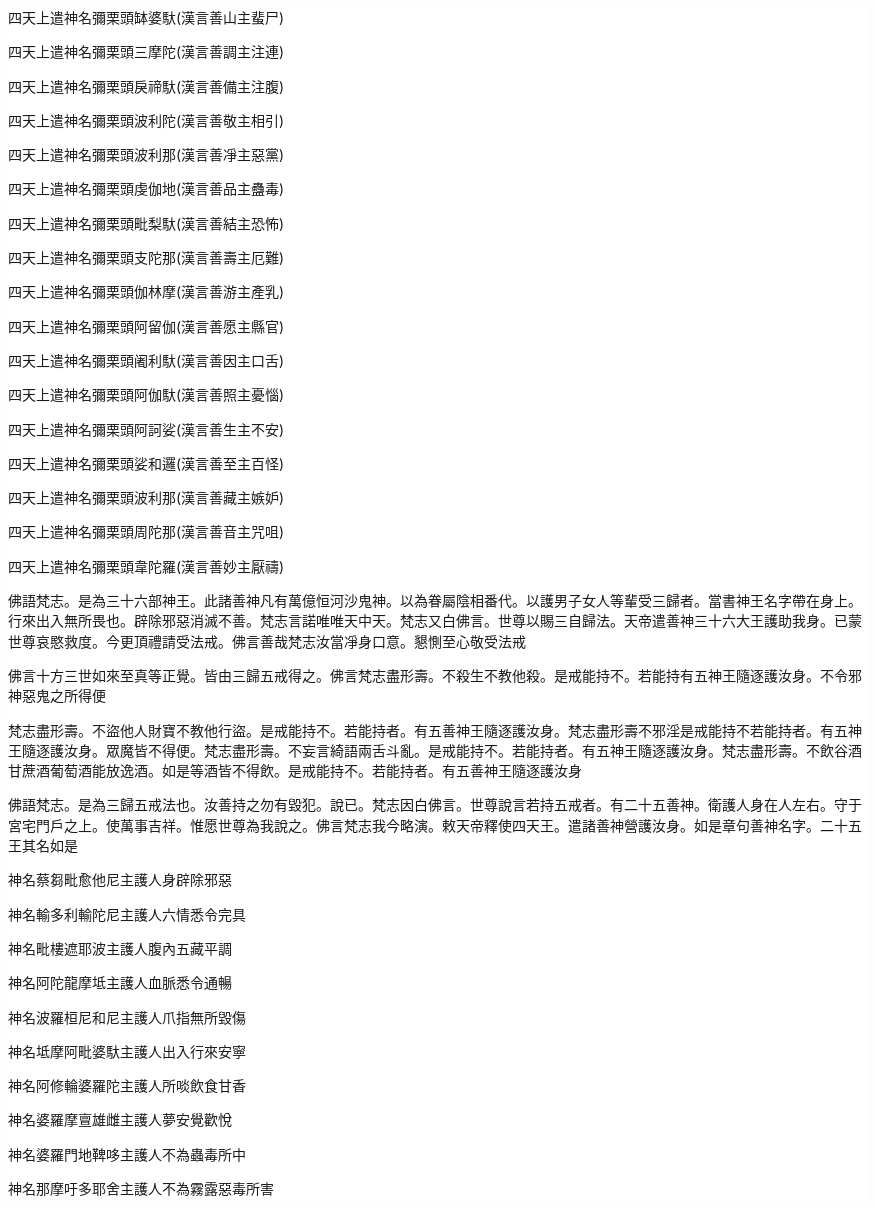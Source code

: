 四天上遣神名彌栗頭缽婆馱(漢言善山主蜚尸)

四天上遣神名彌栗頭三摩陀(漢言善調主注連)

四天上遣神名彌栗頭戾禘馱(漢言善備主注腹)

四天上遣神名彌栗頭波利陀(漢言善敬主相引)

四天上遣神名彌栗頭波利那(漢言善凈主惡黨)

四天上遣神名彌栗頭虔伽地(漢言善品主蠱毒)

四天上遣神名彌栗頭毗梨馱(漢言善結主恐怖)

四天上遣神名彌栗頭支陀那(漢言善壽主厄難)

四天上遣神名彌栗頭伽林摩(漢言善游主產乳)

四天上遣神名彌栗頭阿留伽(漢言善愿主縣官)

四天上遣神名彌栗頭阇利馱(漢言善因主口舌)

四天上遣神名彌栗頭阿伽馱(漢言善照主憂惱)

四天上遣神名彌栗頭阿訶娑(漢言善生主不安)

四天上遣神名彌栗頭娑和邏(漢言善至主百怪)

四天上遣神名彌栗頭波利那(漢言善藏主嫉妒)

四天上遣神名彌栗頭周陀那(漢言善音主咒咀)

四天上遣神名彌栗頭韋陀羅(漢言善妙主厭禱)

佛語梵志。是為三十六部神王。此諸善神凡有萬億恒河沙鬼神。以為眷屬陰相番代。以護男子女人等輩受三歸者。當書神王名字帶在身上。行來出入無所畏也。辟除邪惡消滅不善。梵志言諾唯唯天中天。梵志又白佛言。世尊以賜三自歸法。天帝遣善神三十六大王護助我身。已蒙世尊哀愍救度。今更頂禮請受法戒。佛言善哉梵志汝當凈身口意。懇惻至心敬受法戒

佛言十方三世如來至真等正覺。皆由三歸五戒得之。佛言梵志盡形壽。不殺生不教他殺。是戒能持不。若能持有五神王隨逐護汝身。不令邪神惡鬼之所得便

梵志盡形壽。不盜他人財寶不教他行盜。是戒能持不。若能持者。有五善神王隨逐護汝身。梵志盡形壽不邪淫是戒能持不若能持者。有五神王隨逐護汝身。眾魔皆不得便。梵志盡形壽。不妄言綺語兩舌斗亂。是戒能持不。若能持者。有五神王隨逐護汝身。梵志盡形壽。不飲谷酒甘蔗酒葡萄酒能放逸酒。如是等酒皆不得飲。是戒能持不。若能持者。有五善神王隨逐護汝身

佛語梵志。是為三歸五戒法也。汝善持之勿有毀犯。說已。梵志因白佛言。世尊說言若持五戒者。有二十五善神。衛護人身在人左右。守于宮宅門戶之上。使萬事吉祥。惟愿世尊為我說之。佛言梵志我今略演。敕天帝釋使四天王。遣諸善神營護汝身。如是章句善神名字。二十五王其名如是

神名蔡芻毗愈他尼主護人身辟除邪惡

神名輸多利輸陀尼主護人六情悉令完具

神名毗樓遮耶波主護人腹內五藏平調

神名阿陀龍摩坻主護人血脈悉令通暢

神名波羅桓尼和尼主護人爪指無所毀傷

神名坻摩阿毗婆馱主護人出入行來安寧

神名阿修輪婆羅陀主護人所啖飲食甘香

神名婆羅摩亶雄雌主護人夢安覺歡悅

神名婆羅門地鞞哆主護人不為蟲毒所中

神名那摩吁多耶舍主護人不為霧露惡毒所害
